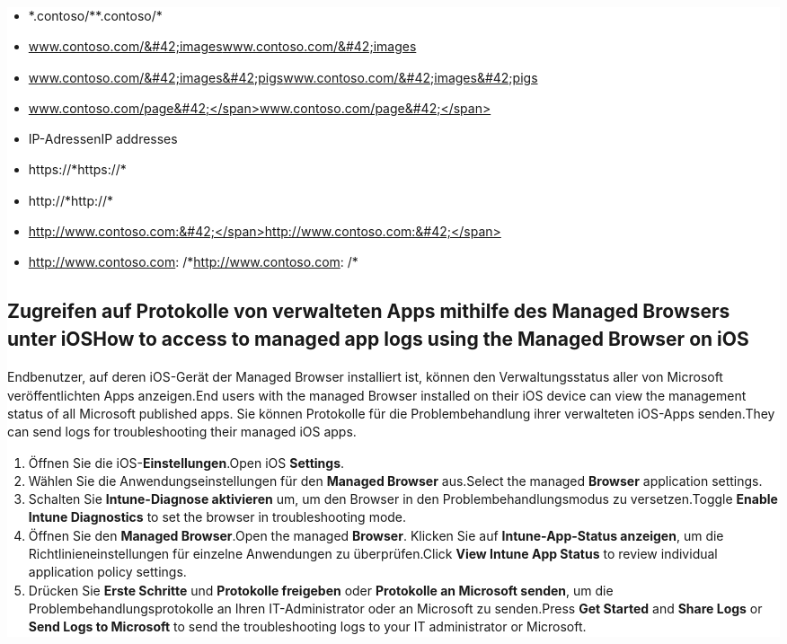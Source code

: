   - <span data-ttu-id="b27da-280">&#42;.contoso/&#42;</span><span class="sxs-lookup"><span data-stu-id="b27da-280">&#42;.contoso/&#42;</span></span>

  - <span data-ttu-id="b27da-281">www.contoso.com/&#42;images</span><span class="sxs-lookup"><span data-stu-id="b27da-281">www.contoso.com/&#42;images</span></span>

  - <span data-ttu-id="b27da-282">www.contoso.com/&#42;images&#42;pigs</span><span class="sxs-lookup"><span data-stu-id="b27da-282">www.contoso.com/&#42;images&#42;pigs</span></span>

  - <span data-ttu-id="b27da-283">www.contoso.com/page&#42;</span><span class="sxs-lookup"><span data-stu-id="b27da-283">www.contoso.com/page&#42;</span></span>

  - <span data-ttu-id="b27da-284">IP-Adressen</span><span class="sxs-lookup"><span data-stu-id="b27da-284">IP addresses</span></span>

  - <span data-ttu-id="b27da-285">https://&#42;</span><span class="sxs-lookup"><span data-stu-id="b27da-285">https://&#42;</span></span>

  - <span data-ttu-id="b27da-286">http://&#42;</span><span class="sxs-lookup"><span data-stu-id="b27da-286">http://&#42;</span></span>

  - <span data-ttu-id="b27da-287">http://www.contoso.com:&#42;</span><span class="sxs-lookup"><span data-stu-id="b27da-287">http://www.contoso.com:&#42;</span></span>

  - <span data-ttu-id="b27da-288">http://www.contoso.com: /&#42;</span><span class="sxs-lookup"><span data-stu-id="b27da-288">http://www.contoso.com: /&#42;</span></span>

## <a name="how-to-access-to-managed-app-logs-using-the-managed-browser-on-ios"></a><span data-ttu-id="b27da-289">Zugreifen auf Protokolle von verwalteten Apps mithilfe des Managed Browsers unter iOS</span><span class="sxs-lookup"><span data-stu-id="b27da-289">How to access to managed app logs using the Managed Browser on iOS</span></span>

<span data-ttu-id="b27da-290">Endbenutzer, auf deren iOS-Gerät der Managed Browser installiert ist, können den Verwaltungsstatus aller von Microsoft veröffentlichten Apps anzeigen.</span><span class="sxs-lookup"><span data-stu-id="b27da-290">End users with the managed Browser installed on their iOS device can view the management status of all Microsoft published apps.</span></span> <span data-ttu-id="b27da-291">Sie können Protokolle für die Problembehandlung ihrer verwalteten iOS-Apps senden.</span><span class="sxs-lookup"><span data-stu-id="b27da-291">They can send logs for troubleshooting their managed iOS apps.</span></span>

1. <span data-ttu-id="b27da-292">Öffnen Sie die iOS-**Einstellungen**.</span><span class="sxs-lookup"><span data-stu-id="b27da-292">Open iOS **Settings**.</span></span>
2. <span data-ttu-id="b27da-293">Wählen Sie die Anwendungseinstellungen für den **Managed Browser** aus.</span><span class="sxs-lookup"><span data-stu-id="b27da-293">Select the managed **Browser** application settings.</span></span>
3. <span data-ttu-id="b27da-294">Schalten Sie **Intune-Diagnose aktivieren** um, um den Browser in den Problembehandlungsmodus zu versetzen.</span><span class="sxs-lookup"><span data-stu-id="b27da-294">Toggle **Enable Intune Diagnostics** to set the browser in troubleshooting mode.</span></span>
4. <span data-ttu-id="b27da-295">Öffnen Sie den **Managed Browser**.</span><span class="sxs-lookup"><span data-stu-id="b27da-295">Open the managed **Browser**.</span></span> <span data-ttu-id="b27da-296">Klicken Sie auf **Intune-App-Status anzeigen**, um die Richtlinieneinstellungen für einzelne Anwendungen zu überprüfen.</span><span class="sxs-lookup"><span data-stu-id="b27da-296">Click **View Intune App Status** to review individual application policy settings.</span></span>
5. <span data-ttu-id="b27da-297">Drücken Sie **Erste Schritte** und **Protokolle freigeben** oder **Protokolle an Microsoft senden**, um die Problembehandlungsprotokolle an Ihren IT-Administrator oder an Microsoft zu senden.</span><span class="sxs-lookup"><span data-stu-id="b27da-297">Press **Get Started** and **Share Logs** or **Send Logs to Microsoft** to send the troubleshooting logs to your IT administrator or Microsoft.</span></span>
